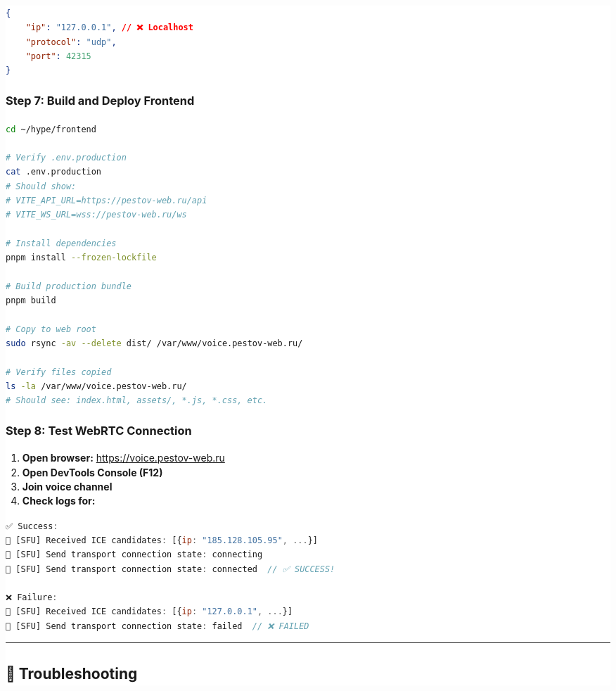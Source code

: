 ```json
{
    "ip": "127.0.0.1", // ❌ Localhost
    "protocol": "udp",
    "port": 42315
}
```

### Step 7: Build and Deploy Frontend

```bash
cd ~/hype/frontend

# Verify .env.production
cat .env.production
# Should show:
# VITE_API_URL=https://pestov-web.ru/api
# VITE_WS_URL=wss://pestov-web.ru/ws

# Install dependencies
pnpm install --frozen-lockfile

# Build production bundle
pnpm build

# Copy to web root
sudo rsync -av --delete dist/ /var/www/voice.pestov-web.ru/

# Verify files copied
ls -la /var/www/voice.pestov-web.ru/
# Should see: index.html, assets/, *.js, *.css, etc.
```

### Step 8: Test WebRTC Connection

1. **Open browser:** https://voice.pestov-web.ru
2. **Open DevTools Console (F12)**
3. **Join voice channel**
4. **Check logs for:**

```javascript
✅ Success:
🧊 [SFU] Received ICE candidates: [{ip: "185.128.105.95", ...}]
🔌 [SFU] Send transport connection state: connecting
🔌 [SFU] Send transport connection state: connected  // ✅ SUCCESS!

❌ Failure:
🧊 [SFU] Received ICE candidates: [{ip: "127.0.0.1", ...}]
🔌 [SFU] Send transport connection state: failed  // ❌ FAILED
```

---

## 🐛 Troubleshooting
